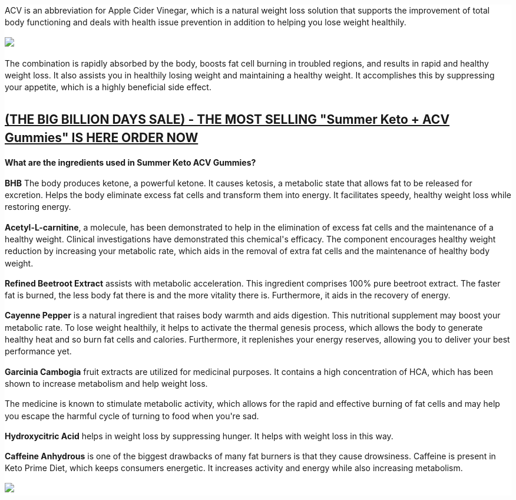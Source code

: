 ACV is an abbreviation for Apple Cider Vinegar, which is a natural weight loss solution that supports the improvement of total body functioning and deals with health issue prevention in addition to helping you lose weight healthily. 

[![](https://blogger.googleusercontent.com/img/b/R29vZ2xl/AVvXsEjfxGICQdosnWyd7RuKuC_6I9yoaXZYkIE2IhZLUnkaguqc4vwYCI8ZW6rwLMTWI3O5SuQ9oWLVUoZ9slIxMi3ngwq7iKf2V29uDu0OyKgZ1Rb7_4XCgygUy3su8qSr7iGE8jbXrPfV5Sf_1U2vK28CADiFbZWATYn4rB3R11NydnVuIu4dwNYRumJq1x4/w640-h354/Screenshot%20(969).png)](https://www.reliances.store/grab-summer-keto)

The combination is rapidly absorbed by the body, boosts fat cell burning in troubled regions, and results in rapid and healthy weight loss. It also assists you in healthily losing weight and maintaining a healthy weight. It accomplishes this by suppressing your appetite, which is a highly beneficial side effect.

[(THE BIG BILLION DAYS SALE) - THE MOST SELLING "Summer Keto + ACV Gummies" IS HERE ORDER NOW](https://www.reliances.store/grab-summer-keto)
--------------------------------------------------------------------------------------------------------------------------------------------

**What are the ingredients used in Summer Keto ACV Gummies?**

**BHB** The body produces ketone, a powerful ketone. It causes ketosis, a metabolic state that allows fat to be released for excretion. Helps the body eliminate excess fat cells and transform them into energy. It facilitates speedy, healthy weight loss while restoring energy.

**Acetyl-L-carnitine**, a molecule, has been demonstrated to help in the elimination of excess fat cells and the maintenance of a healthy weight. Clinical investigations have demonstrated this chemical's efficacy. The component encourages healthy weight reduction by increasing your metabolic rate, which aids in the removal of extra fat cells and the maintenance of healthy body weight.

**Refined Beetroot Extract** assists with metabolic acceleration. This ingredient comprises 100% pure beetroot extract. The faster fat is burned, the less body fat there is and the more vitality there is. Furthermore, it aids in the recovery of energy.

**Cayenne Pepper** is a natural ingredient that raises body warmth and aids digestion. This nutritional supplement may boost your metabolic rate. To lose weight healthily, it helps to activate the thermal genesis process, which allows the body to generate healthy heat and so burn fat cells and calories. Furthermore, it replenishes your energy reserves, allowing you to deliver your best performance yet.

**Garcinia Cambogia** fruit extracts are utilized for medicinal purposes. It contains a high concentration of HCA, which has been shown to increase metabolism and help weight loss.

The medicine is known to stimulate metabolic activity, which allows for the rapid and effective burning of fat cells and may help you escape the harmful cycle of turning to food when you're sad.

**Hydroxycitric Acid** helps in weight loss by suppressing hunger. It helps with weight loss in this way.

**Caffeine Anhydrous** is one of the biggest drawbacks of many fat burners is that they cause drowsiness. Caffeine is present in Keto Prime Diet, which keeps consumers energetic. It increases activity and energy while also increasing metabolism.

[![](https://blogger.googleusercontent.com/img/b/R29vZ2xl/AVvXsEgYqtkVDdRIW0k5bwyTaRGZrT60_jEg7JbzpY89EvaXkfFWVkUzntWDmt_UVDQ5Y0q0jPIFyvDAV7DXCJUbbFZgOS8sJoDIZ5xQuFSq7_kwZpsGYuLphQ6X8F1nxTi9PvSZ1zVvalLhItjJ8w7urFYXIHKzzYmuLozaSy9GiK5J8TfNANpVMwSMjL1t3kA/w640-h374/Screenshot%20(971).png)](https://www.reliances.store/grab-summer-keto)
